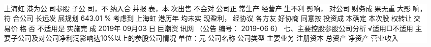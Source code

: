上海虹
港为公
司参股
子公
司，不
纳入合
并报
表，本
次出售
不会对
公司正
常生产
经营产
生不利
影响，
对公司
财务成
果无重
大影
响，符
合公司
长远发
展规划
643.01
%
考虑到
上海虹
港历年
均未实
现盈利，
经协议
各方友
好协商
同意按
投资成
本确定
本次股
权转让
交易价
格
否
不适用是
实施完
成
2019年
09月03
日
巨潮资
讯网
（公告
编号：
2019-06
6）
七、主要控股参股公司分析
√适用□不适用
主要子公司及对公司净利润影响达10%以上的参股公司情况
单位：元
公司名称
公司类型
主要业务
注册资本
总资产
净资产
营业收入